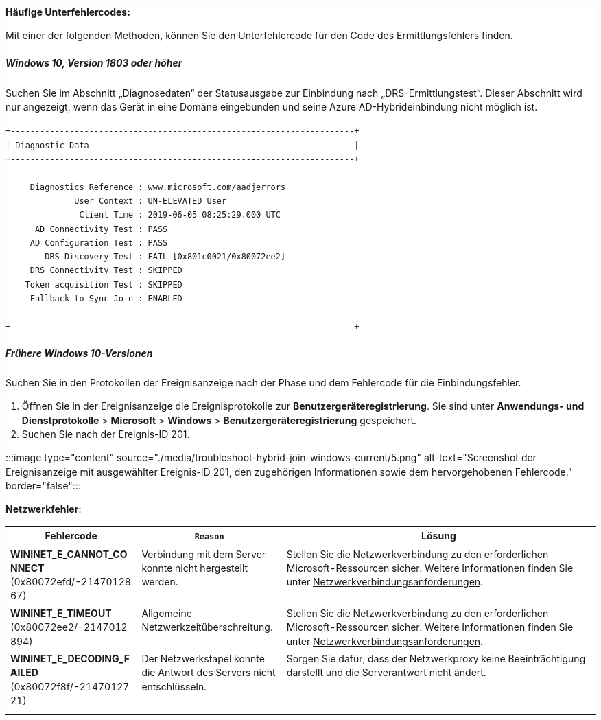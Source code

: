 **Häufige Unterfehlercodes:**

Mit einer der folgenden Methoden, können Sie den Unterfehlercode für den Code des Ermittlungsfehlers finden.

##### <a name="windowsnbsp10-version-1803-or-later"></a>Windows&nbsp;10, Version 1803 oder höher

Suchen Sie im Abschnitt „Diagnosedaten“ der Statusausgabe zur Einbindung nach „DRS-Ermittlungstest“. Dieser Abschnitt wird nur angezeigt, wenn das Gerät in eine Domäne eingebunden und seine Azure AD-Hybrideinbindung nicht möglich ist.

```
+----------------------------------------------------------------------+
| Diagnostic Data                                                      |
+----------------------------------------------------------------------+

     Diagnostics Reference : www.microsoft.com/aadjerrors
              User Context : UN-ELEVATED User
               Client Time : 2019-06-05 08:25:29.000 UTC
      AD Connectivity Test : PASS
     AD Configuration Test : PASS
        DRS Discovery Test : FAIL [0x801c0021/0x80072ee2]
     DRS Connectivity Test : SKIPPED
    Token acquisition Test : SKIPPED
     Fallback to Sync-Join : ENABLED

+----------------------------------------------------------------------+
```

##### <a name="earlier-windowsnbsp10-versions"></a>Frühere Windows&nbsp;10-Versionen

Suchen Sie in den Protokollen der Ereignisanzeige nach der Phase und dem Fehlercode für die Einbindungsfehler.

1. Öffnen Sie in der Ereignisanzeige die Ereignisprotokolle zur **Benutzergeräteregistrierung**. Sie sind unter **Anwendungs- und Dienstprotokolle** > **Microsoft** > **Windows** > **Benutzergeräteregistrierung** gespeichert.
1. Suchen Sie nach der Ereignis-ID 201.

:::image type="content" source="./media/troubleshoot-hybrid-join-windows-current/5.png" alt-text="Screenshot der Ereignisanzeige mit ausgewählter Ereignis-ID 201, den zugehörigen Informationen sowie dem hervorgehobenen Fehlercode." border="false":::

**Netzwerkfehler**:

| Fehlercode | `Reason` | Lösung |
| --- | --- | --- |
| **WININET_E_CANNOT_CONNECT** (0x80072efd/-2147012867) | Verbindung mit dem Server konnte nicht hergestellt werden. | Stellen Sie die Netzwerkverbindung zu den erforderlichen Microsoft-Ressourcen sicher. Weitere Informationen finden Sie unter [Netzwerkverbindungsanforderungen](hybrid-azuread-join-managed-domains.md#prerequisites). |
| **WININET_E_TIMEOUT** (0x80072ee2/-2147012894) | Allgemeine Netzwerkzeitüberschreitung. | Stellen Sie die Netzwerkverbindung zu den erforderlichen Microsoft-Ressourcen sicher. Weitere Informationen finden Sie unter [Netzwerkverbindungsanforderungen](hybrid-azuread-join-managed-domains.md#prerequisites). |
| **WININET_E_DECODING_FAILED** (0x80072f8f/-2147012721) | Der Netzwerkstapel konnte die Antwort des Servers nicht entschlüsseln. | Sorgen Sie dafür, dass der Netzwerkproxy keine Beeinträchtigung darstellt und die Serverantwort nicht ändert. |
| | |
